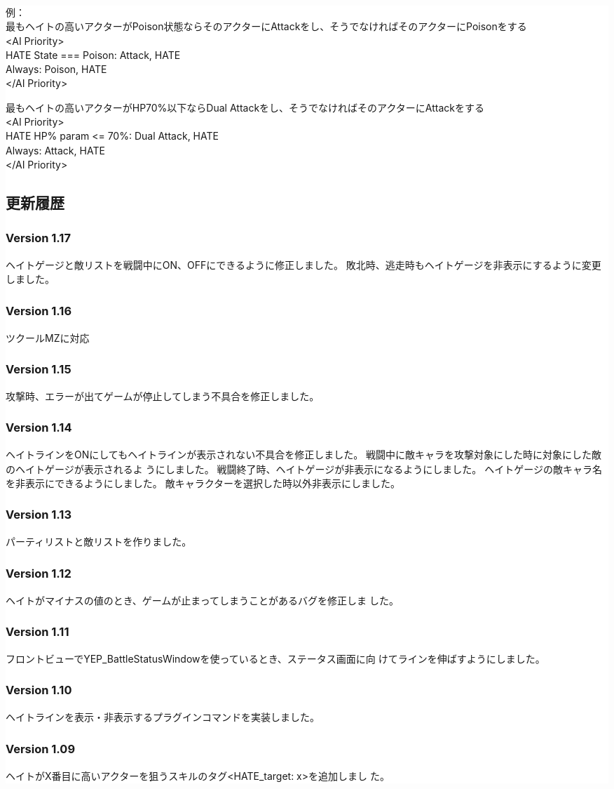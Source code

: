 例：  
最もヘイトの高いアクターがPoison状態ならそのアクターにAttackをし、そうでなければそのアクターにPoisonをする  
&lt;AI Priority&gt;  
HATE State === Poison: Attack, HATE  
Always: Poison, HATE  
&lt;/AI Priority&gt;  

最もヘイトの高いアクターがHP70%以下ならDual Attackをし、そうでなければそのアクターにAttackをする  
&lt;AI Priority&gt;  
HATE HP% param &lt;= 70%: Dual Attack, HATE  
Always: Attack, HATE  
&lt;/AI Priority&gt;  

## 更新履歴  

### Version 1.17

  ヘイトゲージと敵リストを戦闘中にON、OFFにできるように修正しました。 
  敗北時、逃走時もヘイトゲージを非表示にするように変更しました。

### Version 1.16
  ツクールMZに対応

### Version 1.15  
  攻撃時、エラーが出てゲームが停止してしまう不具合を修正しました。  

### Version 1.14  
ヘイトラインをONにしてもヘイトラインが表示されない不具合を修正しました。
戦闘中に敵キャラを攻撃対象にした時に対象にした敵のヘイトゲージが表示されるよ
うにしました。
戦闘終了時、ヘイトゲージが非表示になるようにしました。
ヘイトゲージの敵キャラ名を非表示にできるようにしました。
敵キャラクターを選択した時以外非表示にしました。  

### Version 1.13  
 パーティリストと敵リストを作りました。  
  

### Version 1.12  
  ヘイトがマイナスの値のとき、ゲームが止まってしまうことがあるバグを修正しま
  した。  

### Version 1.11  
  フロントビューでYEP_BattleStatusWindowを使っているとき、ステータス画面に向
  けてラインを伸ばすようにしました。  

### Version 1.10  
  ヘイトラインを表示・非表示するプラグインコマンドを実装しました。  

### Version 1.09  
  ヘイトがX番目に高いアクターを狙うスキルのタグ&lt;HATE_target: x&gt;を追加しまし
  た。  
